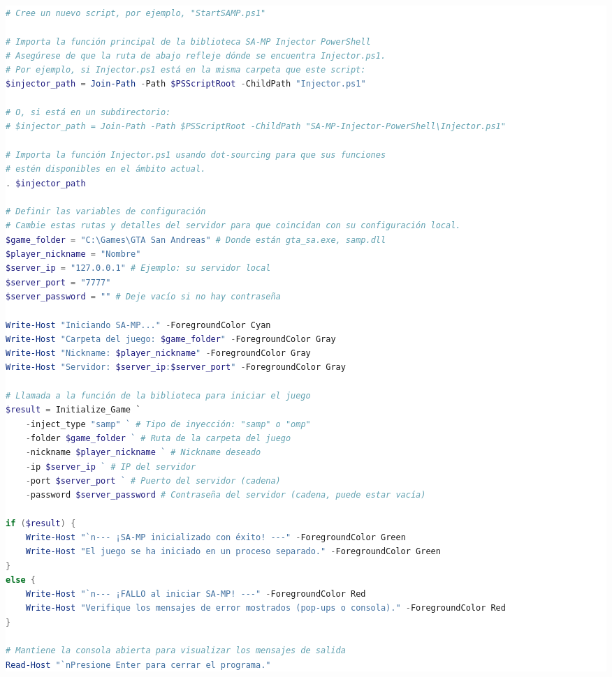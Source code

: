 ```powershell
# Cree un nuevo script, por ejemplo, "StartSAMP.ps1"

# Importa la función principal de la biblioteca SA-MP Injector PowerShell
# Asegúrese de que la ruta de abajo refleje dónde se encuentra Injector.ps1.
# Por ejemplo, si Injector.ps1 está en la misma carpeta que este script:
$injector_path = Join-Path -Path $PSScriptRoot -ChildPath "Injector.ps1"

# O, si está en un subdirectorio:
# $injector_path = Join-Path -Path $PSScriptRoot -ChildPath "SA-MP-Injector-PowerShell\Injector.ps1"

# Importa la función Injector.ps1 usando dot-sourcing para que sus funciones
# estén disponibles en el ámbito actual.
. $injector_path

# Definir las variables de configuración
# Cambie estas rutas y detalles del servidor para que coincidan con su configuración local.
$game_folder = "C:\Games\GTA San Andreas" # Donde están gta_sa.exe, samp.dll
$player_nickname = "Nombre"
$server_ip = "127.0.0.1" # Ejemplo: su servidor local
$server_port = "7777"
$server_password = "" # Deje vacío si no hay contraseña

Write-Host "Iniciando SA-MP..." -ForegroundColor Cyan
Write-Host "Carpeta del juego: $game_folder" -ForegroundColor Gray
Write-Host "Nickname: $player_nickname" -ForegroundColor Gray
Write-Host "Servidor: $server_ip:$server_port" -ForegroundColor Gray

# Llamada a la función de la biblioteca para iniciar el juego
$result = Initialize_Game `
    -inject_type "samp" ` # Tipo de inyección: "samp" o "omp"
    -folder $game_folder ` # Ruta de la carpeta del juego
    -nickname $player_nickname ` # Nickname deseado
    -ip $server_ip ` # IP del servidor
    -port $server_port ` # Puerto del servidor (cadena)
    -password $server_password # Contraseña del servidor (cadena, puede estar vacía)

if ($result) {
    Write-Host "`n--- ¡SA-MP inicializado con éxito! ---" -ForegroundColor Green
    Write-Host "El juego se ha iniciado en un proceso separado." -ForegroundColor Green
}
else {
    Write-Host "`n--- ¡FALLO al iniciar SA-MP! ---" -ForegroundColor Red
    Write-Host "Verifique los mensajes de error mostrados (pop-ups o consola)." -ForegroundColor Red
}

# Mantiene la consola abierta para visualizar los mensajes de salida
Read-Host "`nPresione Enter para cerrar el programa."
```

